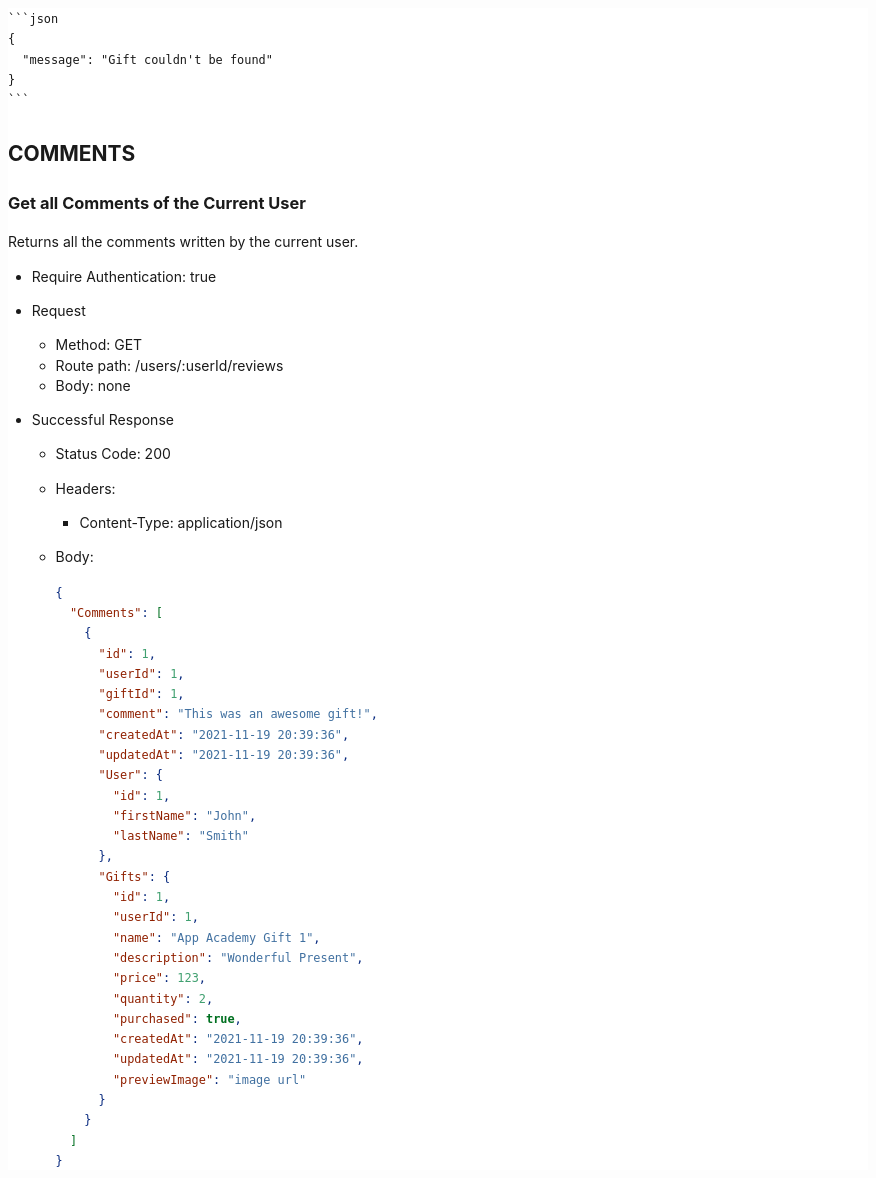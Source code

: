     ```json
    {
      "message": "Gift couldn't be found"
    }
    ```

## COMMENTS

### Get all Comments of the Current User

Returns all the comments written by the current user.

- Require Authentication: true
- Request

  - Method: GET
  - Route path: /users/:userId/reviews
  - Body: none

- Successful Response

  - Status Code: 200
  - Headers:
    - Content-Type: application/json
  - Body:

    ```json
    {
      "Comments": [
        {
          "id": 1,
          "userId": 1,
          "giftId": 1,
          "comment": "This was an awesome gift!",
          "createdAt": "2021-11-19 20:39:36",
          "updatedAt": "2021-11-19 20:39:36",
          "User": {
            "id": 1,
            "firstName": "John",
            "lastName": "Smith"
          },
          "Gifts": {
            "id": 1,
            "userId": 1,
            "name": "App Academy Gift 1",
            "description": "Wonderful Present",
            "price": 123,
            "quantity": 2,
            "purchased": true,
            "createdAt": "2021-11-19 20:39:36",
            "updatedAt": "2021-11-19 20:39:36",
            "previewImage": "image url"
          }
        }
      ]
    }
    ```
